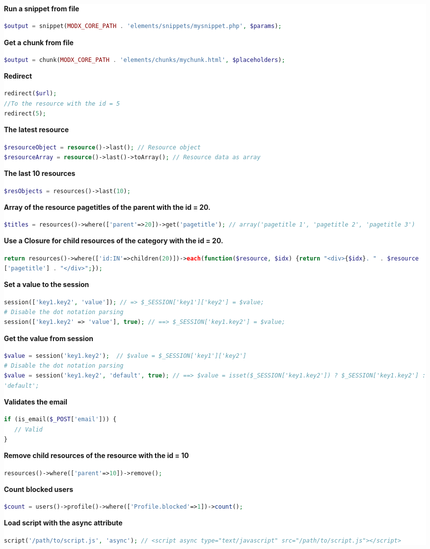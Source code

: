 **Run a snippet from file**
```php
$output = snippet(MODX_CORE_PATH . 'elements/snippets/mysnippet.php', $params);
```

**Get a chunk from file**
```php
$output = chunk(MODX_CORE_PATH . 'elements/chunks/mychunk.html', $placeholders);
```

**Redirect**
```php
redirect($url);
//To the resource with the id = 5
redirect(5);
```

**The latest resource**
```php
$resourceObject = resource()->last(); // Resource object
$resourceArray = resource()->last()->toArray(); // Resource data as array
```

**The last 10 resources**
```php
$resObjects = resources()->last(10); 
```

**Array of the resource pagetitles of the parent with the id = 20.**
```php
$titles = resources()->where(['parent'=>20])->get('pagetitle'); // array('pagetitle 1', 'pagetitle 2', 'pagetitle 3')
```
**Use a Closure for child resources of the category with the id = 20.**
```php
return resources()->where(['id:IN'=>children(20)])->each(function($resource, $idx) {return "<div>{$idx}. " . $resource['pagetitle'] . "</div>";}); 
```
**Set a value to the session**
```php
session(['key1.key2', 'value']); // => $_SESSION['key1']['key2'] = $value;
# Disable the dot notation parsing
session(['key1.key2' => 'value'], true); // ==> $_SESSION['key1.key2'] = $value;
```
**Get the value from session**
```php
$value = session('key1.key2');  // $value = $_SESSION['key1']['key2']
# Disable the dot notation parsing
$value = session('key1.key2', 'default', true); // ==> $value = isset($_SESSION['key1.key2']) ? $_SESSION['key1.key2'] : 'default';
```

**Validates the email**
```php
if (is_email($_POST['email'])) {
   // Valid
}
```
**Remove child resources of the resource with the id = 10**
```php
resources()->where(['parent'=>10])->remove();
```
**Count blocked users**
```php
$count = users()->profile()->where(['Profile.blocked'=>1])->count();
```
**Load script with the async attribute**
```php
script('/path/to/script.js', 'async'); // <script async type="text/javascript" src="/path/to/script.js"></script>
```